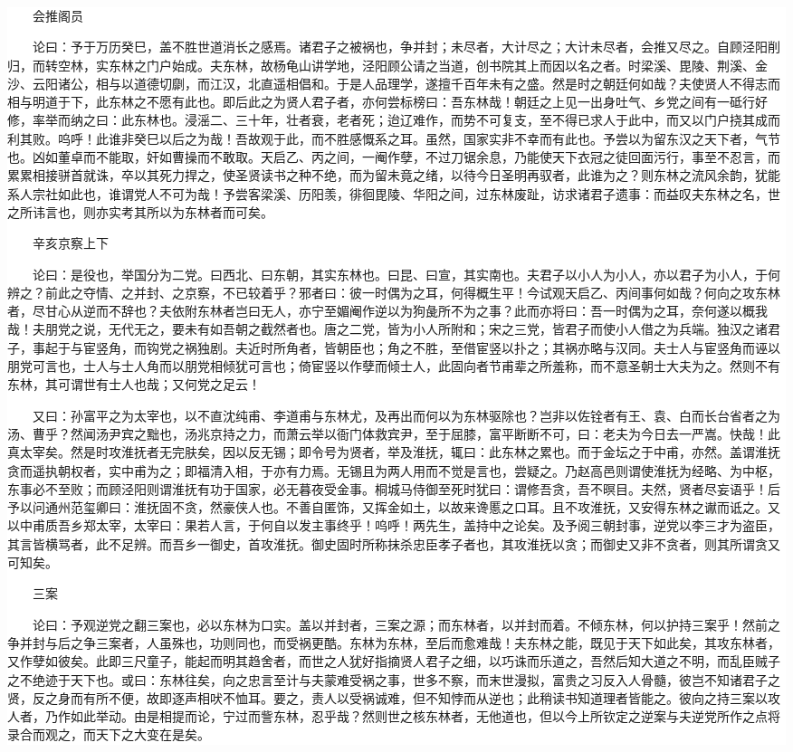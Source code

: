 　　会推阁员

　　论曰：予于万历癸巳，盖不胜世道消长之感焉。诸君子之被祸也，争并封；未尽者，大计尽之；大计未尽者，会推又尽之。自顾泾阳削归，而转空林，实东林之门户始成。夫东林，故杨龟山讲学地，泾阳顾公请之当道，创书院其上而因以名之者。时梁溪、毘陵、荆溪、金沙、云阳诸公，相与以道德切劘，而江汉，北直遥相倡和。于是人品理学，遂擅千百年未有之盛。然是时之朝廷何如哉？夫使贤人不得志而相与明道于下，此东林之不愿有此也。即后此之为贤人君子者，亦何尝标榜曰：吾东林哉！朝廷之上见一出身吐气、乡党之间有一砥行好修，率举而纳之曰：此东林也。浸滛二、三十年，壮者衰，老者死；迨辽难作，而势不可复支，至不得已求人于此中，而又以门户挠其成而利其败。呜呼！此谁非癸巳以后之为哉！吾故观于此，而不胜感慨系之耳。虽然，国家实非不幸而有此也。予尝以为留东汉之天下者，气节也。凶如董卓而不能取，奸如曹操而不敢取。天启乙、丙之间，一阉作孽，不过刀锯余息，乃能使天下衣冠之徒回面污行，事至不忍言，而累累相接骈首就诛，卒以其死力捍之，使圣贤读书之种不绝，而为留未竟之绪，以待今日圣明再驭者，此谁为之？则东林之流风余韵，犹能系人宗社如此也，谁谓党人不可为哉！予尝客梁溪、历阳羡，徘徊毘陵、华阳之间，过东林废趾，访求诸君子遗事：而益叹夫东林之名，世之所讳言也，则亦实考其所以为东林者而可矣。

　　辛亥京察上下

　　论曰：是役也，举国分为二党。曰西北、曰东朝，其实东林也。曰昆、曰宣，其实南也。夫君子以小人为小人，亦以君子为小人，于何辨之？前此之夺情、之并封、之京察，不已较着乎？邪者曰：彼一时偶为之耳，何得概生平！今试观天启乙、丙间事何如哉？何向之攻东林者，尽甘心从逆而不辞也？夫依附东林者岂曰无人，亦宁至媚阉作逆以为狗彘所不为之事？此而亦将曰：吾一时偶为之耳，奈何遂以概我哉！夫朋党之说，无代无之，要未有如吾朝之截然者也。唐之二党，皆为小人所附和；宋之三党，皆君子而使小人借之为兵端。独汉之诸君子，事起于与宦竖角，而钩党之祸独剧。夫近时所角者，皆朝臣也；角之不胜，至借宦竖以扑之；其祸亦略与汉同。夫士人与宦竖角而诬以朋党可言也，士人与士人角而以朋党相倾犹可言也；倚宦竖以作孽而倾士人，此固向者节甫辈之所羞称，而不意圣朝士大夫为之。然则不有东林，其可谓世有士人也哉；又何党之足云！

　　又曰：孙富平之为太宰也，以不直沈纯甫、李道甫与东林尤，及再出而何以为东林驱除也？岂非以佐铨者有王、袁、白而长台省者之为汤、曹乎？然闻汤尹宾之黜也，汤兆京持之力，而萧云举以衙门体救宾尹，至于屈膝，富平断断不可，曰：老夫为今日去一严嵩。快哉！此真太宰矣。然是时攻淮抚者无完肤矣，因以反无锡；即令号为贤者，举及淮抚，辄曰：此东林之累也。而于金坛之于中甫，亦然。盖谓淮抚贪而遥执朝权者，实中甫为之；即福清入相，于亦有力焉。无锡且为两人用而不觉是言也，尝疑之。乃赵高邑则谓使淮抚为经略、为中枢，东事必不至败；而顾泾阳则谓淮抚有功于国家，必无暮夜受金事。桐城马侍御至死时犹曰：谓修吾贪，吾不暝目。夫然，贤者尽妄语乎！后予以问通州范玺卿曰：淮抚固不贪，然豪侠人也。不善自匿饰，又挥金如土，以故来谗慝之口耳。且不攻淮抚，又安得东林之谳而诋之。又以中甫质吾乡郑太宰，太宰曰：果若人言，于何自以发主事终乎！呜呼！两先生，盖持中之论矣。及予阅三朝封事，逆党以李三才为盗臣，其言皆横骂者，此不足辨。而吾乡一御史，首攻淮抚。御史固时所称抹杀忠臣孝子者也，其攻淮抚以贪；而御史又非不贪者，则其所谓贪又可知矣。

　　三案

　　论曰：予观逆党之翻三案也，必以东林为口实。盖以并封者，三案之源；而东林者，以并封而着。不倾东林，何以护持三案乎！然前之争并封与后之争三案者，人虽殊也，功则同也，而受祸更酷。东林为东林，至后而愈难哉！夫东林之能，既见于天下如此矣，其攻东林者，又作孽如彼矣。此即三尺童子，能起而明其趋舍者，而世之人犹好指摘贤人君子之细，以巧诛而乐道之，吾然后知大道之不明，而乱臣贼子之不绝迹于天下也。或曰：东林往矣，向之忠言至计与夫蒙难受祸之事，世多不察，而末世漫拟，富贵之习反入人骨髓，彼岂不知诸君子之贤，反之身而有所不便，故即逐声相吠不恤耳。要之，责人以受祸诚难，但不知悖而从逆也；此稍读书知道理者皆能之。彼向之持三案以攻人者，乃作如此举动。由是相提而论，宁过而訾东林，忍乎哉？然则世之核东林者，无他道也，但以今上所钦定之逆案与夫逆党所作之点将录合而观之，而天下之大变在是矣。   
